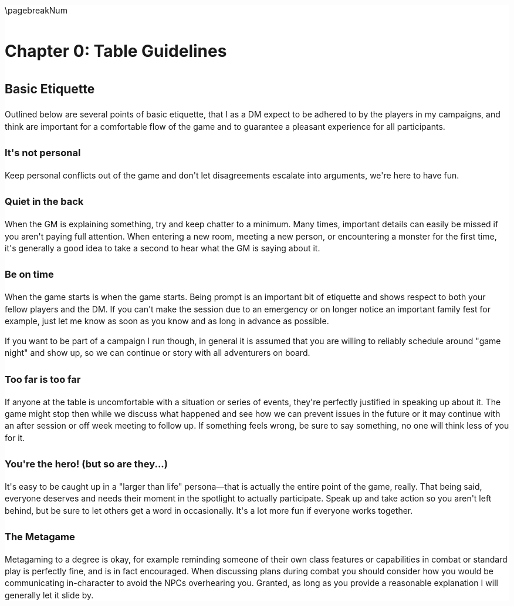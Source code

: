 </div>

\pagebreakNum

# Chapter 0: Table Guidelines

## Basic Etiquette

Outlined below are several points of basic etiquette, that I as a DM expect to be adhered to by the players in my campaigns, and think are important for a comfortable flow of the game and to guarantee a pleasant experience for all participants.

### It's not personal

Keep personal conflicts out of the game and don't let disagreements escalate into arguments, we're here to have fun.

### Quiet in the back

When the GM is explaining something, try and keep chatter to a minimum. Many times, important details can easily be missed if you aren't paying full attention. When entering a new room, meeting a new person, or encountering a monster for the first time, it's generally a good idea to take a second to hear what the GM is saying about it.

### Be on time

When the game starts is when the game starts. Being prompt is an important bit of etiquette and shows respect to both your fellow players and the DM. If you can't make the session due to an emergency or on longer notice an important family fest for example, just let me know as soon as you know and as long in advance as possible.

If you want to be part of a campaign I run though, in general it is assumed that you are willing to reliably schedule around "game night" and show up, so we can continue or story with all adventurers on board.

### Too far is too far

If anyone at the table is uncomfortable with a situation or series of events, they're perfectly justified in speaking up about it. The game might stop then while we discuss what happened and see how we can prevent issues in the future or it may continue with an after session or off week meeting to follow up. If something feels wrong, be sure to say something, no one will think less of you for it.

### You're the hero! (but so are they...)

It's easy to be caught up in a "larger than life" persona&mdash;that is actually the entire point of the game, really. That being said, everyone deserves and needs their moment in the spotlight to actually participate. Speak up and take action so you aren't left behind, but be sure to let others get a word in occasionally. It's a lot more fun if everyone works together.

### The Metagame

Metagaming to a degree is okay, for example reminding someone of their own class features or capabilities in combat or standard play is perfectly fine, and is in fact encouraged. When discussing plans during combat you should consider how you would be communicating in-character to avoid the NPCs overhearing you. Granted, as long as you provide a reasonable explanation I will generally let it slide by.
